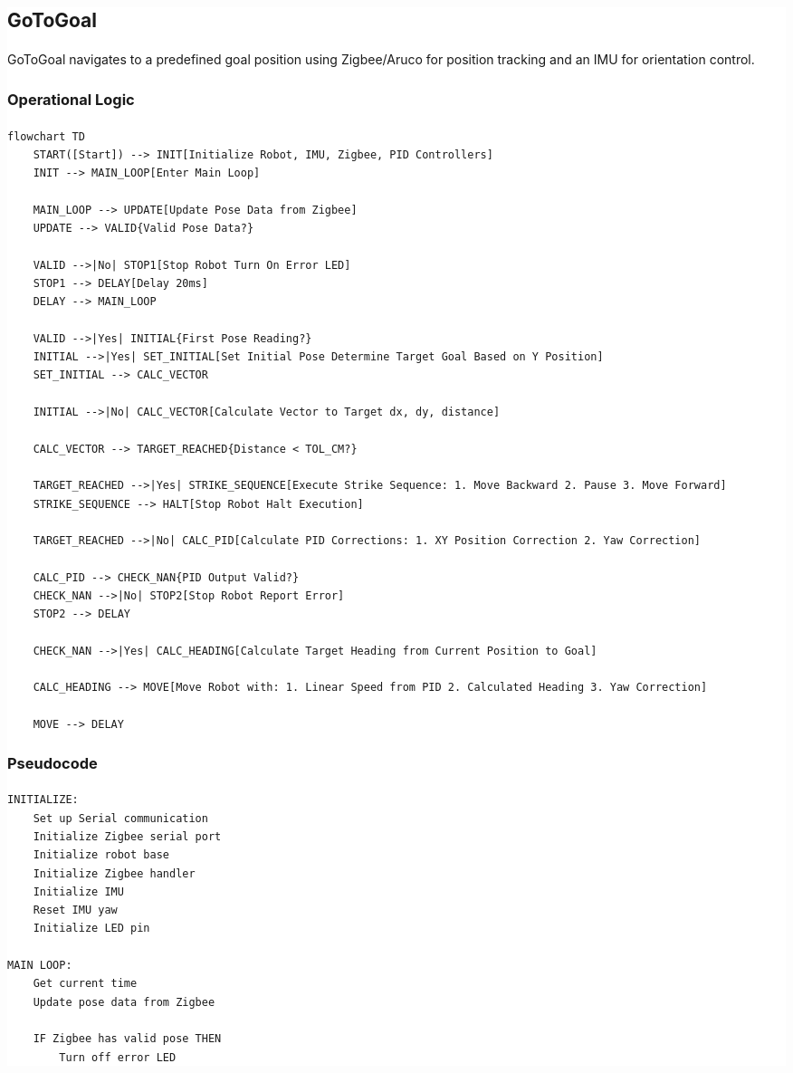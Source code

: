 ## GoToGoal

GoToGoal navigates to a predefined goal position using Zigbee/Aruco for position tracking and an IMU for orientation control.

### Operational Logic

```mermaid
flowchart TD
    START([Start]) --> INIT[Initialize Robot, IMU, Zigbee, PID Controllers]
    INIT --> MAIN_LOOP[Enter Main Loop]

    MAIN_LOOP --> UPDATE[Update Pose Data from Zigbee]
    UPDATE --> VALID{Valid Pose Data?}

    VALID -->|No| STOP1[Stop Robot Turn On Error LED]
    STOP1 --> DELAY[Delay 20ms]
    DELAY --> MAIN_LOOP

    VALID -->|Yes| INITIAL{First Pose Reading?}
    INITIAL -->|Yes| SET_INITIAL[Set Initial Pose Determine Target Goal Based on Y Position]
    SET_INITIAL --> CALC_VECTOR

    INITIAL -->|No| CALC_VECTOR[Calculate Vector to Target dx, dy, distance]

    CALC_VECTOR --> TARGET_REACHED{Distance < TOL_CM?}

    TARGET_REACHED -->|Yes| STRIKE_SEQUENCE[Execute Strike Sequence: 1. Move Backward 2. Pause 3. Move Forward]
    STRIKE_SEQUENCE --> HALT[Stop Robot Halt Execution]

    TARGET_REACHED -->|No| CALC_PID[Calculate PID Corrections: 1. XY Position Correction 2. Yaw Correction]

    CALC_PID --> CHECK_NAN{PID Output Valid?}
    CHECK_NAN -->|No| STOP2[Stop Robot Report Error]
    STOP2 --> DELAY

    CHECK_NAN -->|Yes| CALC_HEADING[Calculate Target Heading from Current Position to Goal]

    CALC_HEADING --> MOVE[Move Robot with: 1. Linear Speed from PID 2. Calculated Heading 3. Yaw Correction]

    MOVE --> DELAY
```

### Pseudocode

```
INITIALIZE:
    Set up Serial communication
    Initialize Zigbee serial port
    Initialize robot base
    Initialize Zigbee handler
    Initialize IMU
    Reset IMU yaw
    Initialize LED pin

MAIN LOOP:
    Get current time
    Update pose data from Zigbee

    IF Zigbee has valid pose THEN
        Turn off error LED
```